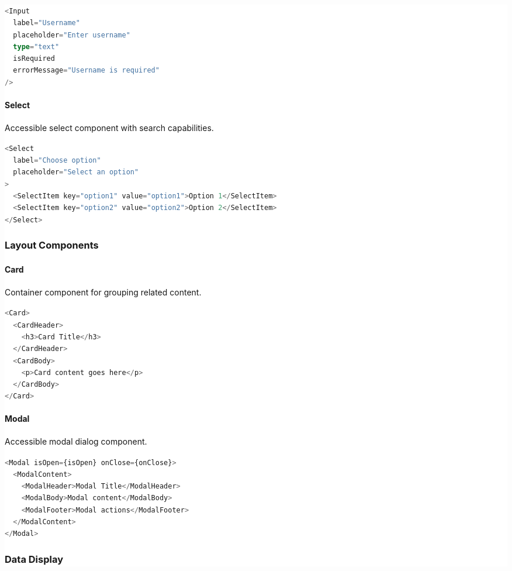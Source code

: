```typescript
<Input
  label="Username"
  placeholder="Enter username"
  type="text"
  isRequired
  errorMessage="Username is required"
/>
```

#### Select
Accessible select component with search capabilities.

```typescript
<Select
  label="Choose option"
  placeholder="Select an option"
>
  <SelectItem key="option1" value="option1">Option 1</SelectItem>
  <SelectItem key="option2" value="option2">Option 2</SelectItem>
</Select>
```

### Layout Components

#### Card
Container component for grouping related content.

```typescript
<Card>
  <CardHeader>
    <h3>Card Title</h3>
  </CardHeader>
  <CardBody>
    <p>Card content goes here</p>
  </CardBody>
</Card>
```

#### Modal
Accessible modal dialog component.

```typescript
<Modal isOpen={isOpen} onClose={onClose}>
  <ModalContent>
    <ModalHeader>Modal Title</ModalHeader>
    <ModalBody>Modal content</ModalBody>
    <ModalFooter>Modal actions</ModalFooter>
  </ModalContent>
</Modal>
```

### Data Display
